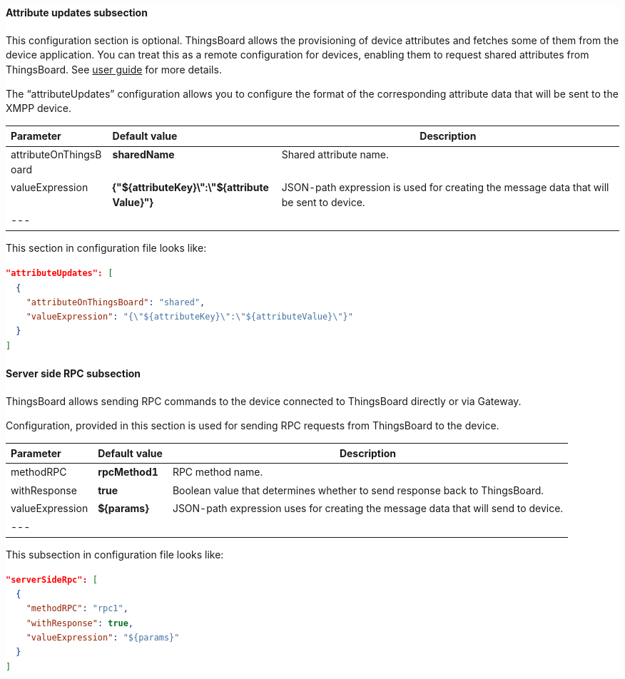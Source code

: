 #### Attribute updates subsection

This configuration section is optional. ThingsBoard allows the provisioning of device attributes and fetches some of them from 
the device application. You can treat this as a remote configuration for devices, enabling them to request 
shared attributes from ThingsBoard. See [user guide](/docs/reference/mqtt-api/#attributes-api) for more details.

The “attributeUpdates” configuration allows you to configure the format of the corresponding attribute data that will be 
sent to the XMPP device.

| **Parameter**          | **Default value**                               | **Description**                                                                         |
|:-----------------------|:------------------------------------------------|-----------------------------------------------------------------------------------------|
| attributeOnThingsBoard | **sharedName**                                  | Shared attribute name.                                                                  |
| valueExpression        | **{\"${attributeKey}\":\"${attributeValue}\"}** | JSON-path expression is used for creating the message data that will be sent to device. |
| ---                    |                                                 |                                                                                         |

This section in configuration file looks like: 
```json
"attributeUpdates": [
  {
    "attributeOnThingsBoard": "shared",
    "valueExpression": "{\"${attributeKey}\":\"${attributeValue}\"}"
  }
]
```

#### Server side RPC subsection

ThingsBoard allows sending RPC commands to the device connected to ThingsBoard directly or via Gateway.

Configuration, provided in this section is used for sending RPC requests from ThingsBoard to the device.

| **Parameter**   | **Default value** | **Description**                                                                   |
|:----------------|:------------------|-----------------------------------------------------------------------------------|
| methodRPC       | **rpcMethod1**    | RPC method name.                                                                  |
| withResponse    | **true**          | Boolean value that determines whether to send response back to ThingsBoard.       |
| valueExpression | **${params}**     | JSON-path expression uses for creating the message data that will send to device. |
| ---             |                   |                                                                                   |

This subsection in configuration file looks like:

```json
"serverSideRpc": [
  {
    "methodRPC": "rpc1",
    "withResponse": true,
    "valueExpression": "${params}"
  }
]
```
